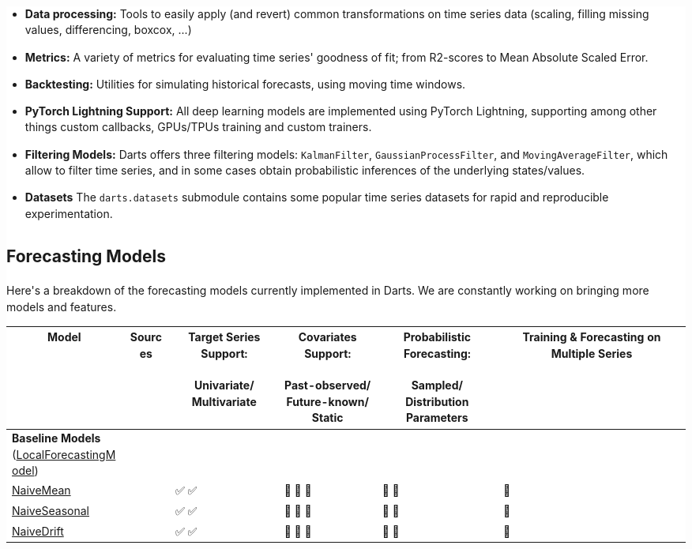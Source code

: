 * **Data processing:** Tools to easily apply (and revert) common transformations on
  time series data (scaling, filling missing values, differencing, boxcox, ...)

* **Metrics:** A variety of metrics for evaluating time series' goodness of fit;
  from R2-scores to Mean Absolute Scaled Error.

* **Backtesting:** Utilities for simulating historical forecasts, using moving time windows.

* **PyTorch Lightning Support:** All deep learning models are implemented using PyTorch Lightning,
  supporting among other things custom callbacks, GPUs/TPUs training and custom trainers.

* **Filtering Models:** Darts offers three filtering models: `KalmanFilter`, `GaussianProcessFilter`,
  and `MovingAverageFilter`, which allow to filter time series, and in some cases obtain probabilistic
  inferences of the underlying states/values.

* **Datasets** The `darts.datasets` submodule contains some popular time series datasets for rapid
  and reproducible experimentation.

## Forecasting Models
Here's a breakdown of the forecasting models currently implemented in Darts. We are constantly working
on bringing more models and features.



| Model                                                                                                                                                                                                                                                                                     | Sources                                                                                                                                                                                                                           | Target Series Support:<br/><br/>Univariate/<br/>Multivariate | Covariates Support:<br/><br/>Past-observed/<br/>Future-known/<br/>Static | Probabilistic Forecasting:<br/><br/>Sampled/<br/>Distribution Parameters | Training & Forecasting on Multiple Series |
|-------------------------------------------------------------------------------------------------------------------------------------------------------------------------------------------------------------------------------------------------------------------------------------------|-----------------------------------------------------------------------------------------------------------------------------------------------------------------------------------------------------------------------------------|--------------------------------------------------------------|--------------------------------------------------------------------------|--------------------------------------------------------------------------|-------------------------------------------|
| **Baseline Models**<br/>([LocalForecastingModel](https://unit8co.github.io/darts/userguide/covariates.html#local-forecasting-models-lfms))                                                                                                                                                |                                                                                                                                                                                                                                   |                                                              |                                                                          |                                                                          |                                           |
| [NaiveMean](https://unit8co.github.io/darts/generated_api/darts.models.forecasting.baselines.html#darts.models.forecasting.baselines.NaiveMean)                                                                                                                                           |                                                                                                                                                                                                                                   | ✅ ✅                                                        | 🔴 🔴 🔴                                                                 | 🔴 🔴                                                                    | 🔴                                        |
| [NaiveSeasonal](https://unit8co.github.io/darts/generated_api/darts.models.forecasting.baselines.html#darts.models.forecasting.baselines.NaiveSeasonal)                                                                                                                                   |                                                                                                                                                                                                                                   | ✅ ✅                                                        | 🔴 🔴 🔴                                                                 | 🔴 🔴                                                                    | 🔴                                        |
| [NaiveDrift](https://unit8co.github.io/darts/generated_api/darts.models.forecasting.baselines.html#darts.models.forecasting.baselines.NaiveDrift)                                                                                                                                         |                                                                                                                                                                                                                                   | ✅ ✅                                                        | 🔴 🔴 🔴                                                                 | 🔴 🔴                                                                    | 🔴                                        |